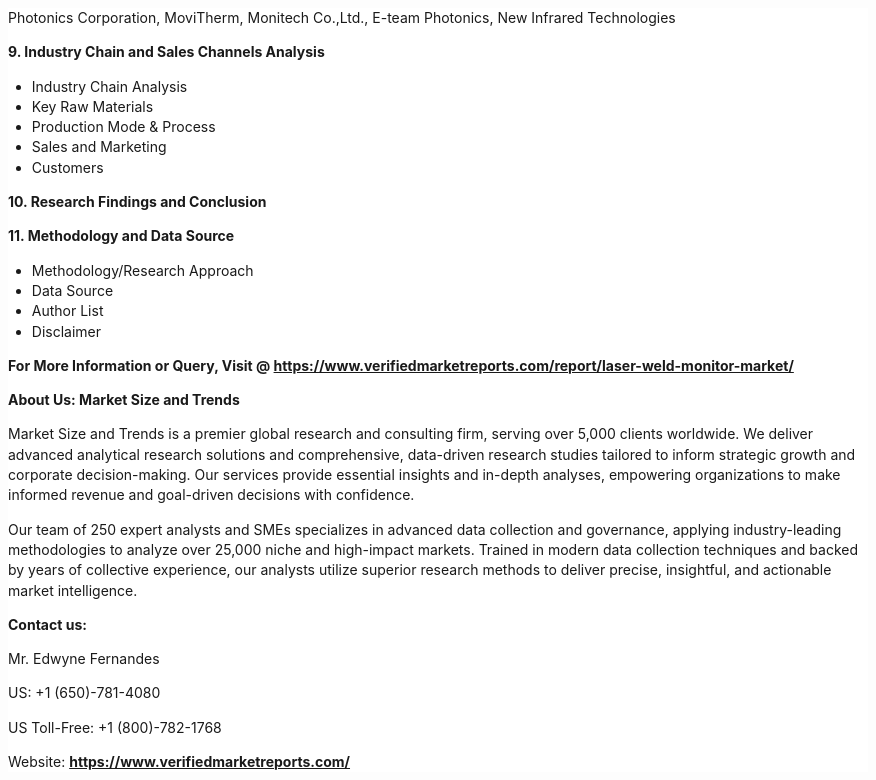 Photonics Corporation, MoviTherm, Monitech Co.,Ltd., E-team Photonics, New Infrared Technologies</strong></p><p><strong>9. Industry Chain and Sales Channels Analysis</strong></p><ul><li>Industry Chain Analysis</li><li>Key Raw Materials</li><li>Production Mode &amp; Process</li><li>Sales and Marketing</li><li>Customers</li></ul><p><strong>10. Research Findings and Conclusion</strong></p><p><strong>11. Methodology and Data Source</strong></p><ul><li>Methodology/Research Approach</li><li>Data Source</li><li>Author List</li><li>Disclaimer</li></ul></p><p><strong>For More Information or Query, Visit @ <a href="https://www.verifiedmarketreports.com/report/laser-weld-monitor-market/">https://www.verifiedmarketreports.com/report/laser-weld-monitor-market/</a></strong></p><p><strong>About Us: Market Size and Trends</strong></p><p>Market Size and Trends is a premier global research and consulting firm, serving over 5,000 clients worldwide. We deliver advanced analytical research solutions and comprehensive, data-driven research studies tailored to inform strategic growth and corporate decision-making. Our services provide essential insights and in-depth analyses, empowering organizations to make informed revenue and goal-driven decisions with confidence.</p><p>Our team of 250 expert analysts and SMEs specializes in advanced data collection and governance, applying industry-leading methodologies to analyze over 25,000 niche and high-impact markets. Trained in modern data collection techniques and backed by years of collective experience, our analysts utilize superior research methods to deliver precise, insightful, and actionable market intelligence.</p><p><strong>Contact us:</strong></p><p>Mr. Edwyne Fernandes</p><p>US: +1 (650)-781-4080</p><p>US Toll-Free: +1 (800)-782-1768</p><p>Website: <strong><a href="https://www.verifiedmarketreports.com/">https://www.verifiedmarketreports.com/</a></strong></p>

